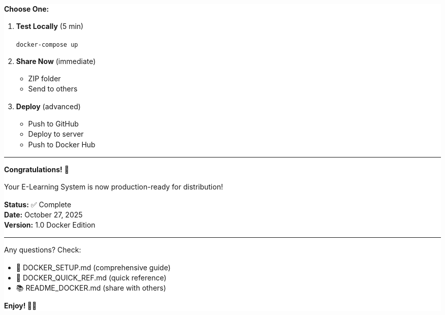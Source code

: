 **Choose One:**

1. **Test Locally** (5 min)
   ```bash
   docker-compose up
   ```
   
2. **Share Now** (immediate)
   - ZIP folder
   - Send to others
   
3. **Deploy** (advanced)
   - Push to GitHub
   - Deploy to server
   - Push to Docker Hub

---

**Congratulations!** 🎊

Your E-Learning System is now production-ready for distribution!

**Status:** ✅ Complete  
**Date:** October 27, 2025  
**Version:** 1.0 Docker Edition

---

Any questions? Check:
- 📖 DOCKER_SETUP.md (comprehensive guide)
- 🚀 DOCKER_QUICK_REF.md (quick reference)
- 📚 README_DOCKER.md (share with others)

**Enjoy! 🐳✨**
